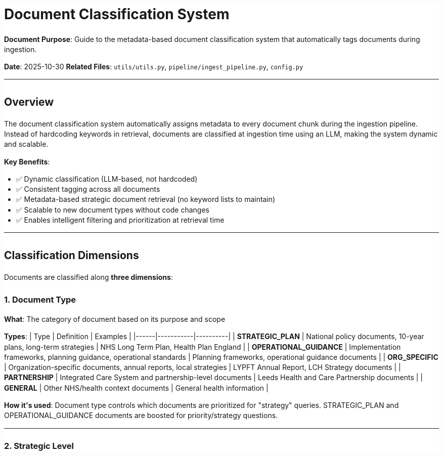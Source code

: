 # Document Classification System

**Document Purpose**: Guide to the metadata-based document classification system that automatically tags documents during ingestion.

**Date**: 2025-10-30
**Related Files**: `utils/utils.py`, `pipeline/ingest_pipeline.py`, `config.py`

---

## Overview

The document classification system automatically assigns metadata to every document chunk during the ingestion pipeline. Instead of hardcoding keywords in retrieval, documents are classified at ingestion time using an LLM, making the system dynamic and scalable.

**Key Benefits**:
- ✅ Dynamic classification (LLM-based, not hardcoded)
- ✅ Consistent tagging across all documents
- ✅ Metadata-based strategic document retrieval (no keyword lists to maintain)
- ✅ Scalable to new document types without code changes
- ✅ Enables intelligent filtering and prioritization at retrieval time

---

## Classification Dimensions

Documents are classified along **three dimensions**:

### 1. Document Type

**What**: The category of document based on its purpose and scope

**Types**:
| Type | Definition | Examples |
|------|-----------|----------|
| **STRATEGIC_PLAN** | National policy documents, 10-year plans, long-term strategies | NHS Long Term Plan, Health Plan England |
| **OPERATIONAL_GUIDANCE** | Implementation frameworks, planning guidance, operational standards | Planning frameworks, operational guidance documents |
| **ORG_SPECIFIC** | Organization-specific documents, annual reports, local strategies | LYPFT Annual Report, LCH Strategy documents |
| **PARTNERSHIP** | Integrated Care System and partnership-level documents | Leeds Health and Care Partnership documents |
| **GENERAL** | Other NHS/health context documents | General health information |

**How it's used**: Document type controls which documents are prioritized for "strategy" queries. STRATEGIC_PLAN and OPERATIONAL_GUIDANCE documents are boosted for priority/strategy questions.

---

### 2. Strategic Level
